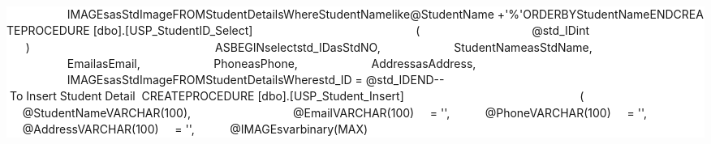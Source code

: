 &nbsp;&nbsp;&nbsp;&nbsp;&nbsp;&nbsp;&nbsp;&nbsp;&nbsp;&nbsp;&nbsp;&nbsp;&nbsp;&nbsp;&nbsp;&nbsp;&nbsp;&nbsp;&nbsp;<span class="sql__id">IMAGEs</span><span class="sql__keyword">as</span><span class="sql__id">StdImage</span><span class="sql__keyword">FROM</span><span class="sql__id">StudentDetails</span><span class="sql__keyword">Where</span><span class="sql__id">StudentName</span><span class="sql__keyword">like</span><span class="sql__keyword">@</span><span class="sql__variable">StudentName</span>&nbsp;&#43;<span class="sql__string">'%'</span><span class="sql__keyword">ORDER</span><span class="sql__keyword">BY</span><span class="sql__id">StudentName</span><span class="sql__keyword">END</span><span class="sql__keyword">CREATE</span><span class="sql__keyword">PROCEDURE</span>&nbsp;[<span class="sql__id">dbo</span>].[<span class="sql__id">USP_StudentID_Select</span>]&nbsp;&nbsp;&nbsp;&nbsp;&nbsp;&nbsp;&nbsp;&nbsp;&nbsp;&nbsp;&nbsp;&nbsp;&nbsp;&nbsp;&nbsp;&nbsp;&nbsp;&nbsp;&nbsp;&nbsp;&nbsp;&nbsp;&nbsp;&nbsp;&nbsp;&nbsp;&nbsp;&nbsp;&nbsp;&nbsp;&nbsp;&nbsp;&nbsp;&nbsp;&nbsp;&nbsp;&nbsp;&nbsp;&nbsp;&nbsp;&nbsp;&nbsp;&nbsp;&nbsp;&nbsp;&nbsp;&nbsp;
&nbsp;&nbsp;&nbsp;(&nbsp;&nbsp;&nbsp;&nbsp;&nbsp;&nbsp;&nbsp;&nbsp;&nbsp;&nbsp;&nbsp;&nbsp;&nbsp;&nbsp;&nbsp;&nbsp;&nbsp;&nbsp;&nbsp;&nbsp;&nbsp;&nbsp;&nbsp;&nbsp;&nbsp;&nbsp;&nbsp;&nbsp;&nbsp;
&nbsp;&nbsp;&nbsp;&nbsp;&nbsp;<span class="sql__keyword">@</span><span class="sql__variable">std_ID</span><span class="sql__keyword">int</span>&nbsp;&nbsp;&nbsp;
&nbsp;&nbsp;&nbsp;&nbsp;&nbsp;&nbsp;)&nbsp;&nbsp;&nbsp;&nbsp;&nbsp;&nbsp;&nbsp;&nbsp;&nbsp;&nbsp;&nbsp;&nbsp;&nbsp;&nbsp;&nbsp;&nbsp;&nbsp;&nbsp;&nbsp;&nbsp;&nbsp;&nbsp;&nbsp;&nbsp;&nbsp;&nbsp;&nbsp;&nbsp;&nbsp;&nbsp;&nbsp;&nbsp;&nbsp;&nbsp;&nbsp;&nbsp;&nbsp;&nbsp;&nbsp;&nbsp;&nbsp;&nbsp;&nbsp;&nbsp;&nbsp;&nbsp;&nbsp;&nbsp;&nbsp;&nbsp;&nbsp;&nbsp;&nbsp;&nbsp;&nbsp;&nbsp;&nbsp;
<span class="sql__keyword">AS</span><span class="sql__keyword">BEGIN</span><span class="sql__keyword">select</span><span class="sql__id">std_ID</span><span class="sql__keyword">as</span><span class="sql__id">StdNO</span>,&nbsp;&nbsp;&nbsp;
&nbsp;&nbsp;&nbsp;&nbsp;&nbsp;&nbsp;&nbsp;&nbsp;&nbsp;&nbsp;&nbsp;&nbsp;&nbsp;&nbsp;&nbsp;&nbsp;&nbsp;&nbsp;&nbsp;<span class="sql__id">StudentName</span><span class="sql__keyword">as</span><span class="sql__id">StdName</span>,&nbsp;&nbsp;&nbsp;
&nbsp;&nbsp;&nbsp;&nbsp;&nbsp;&nbsp;&nbsp;&nbsp;&nbsp;&nbsp;&nbsp;&nbsp;&nbsp;&nbsp;&nbsp;&nbsp;&nbsp;&nbsp;&nbsp;<span class="sql__id">Email</span><span class="sql__keyword">as</span><span class="sql__id">Email</span>,&nbsp;&nbsp;&nbsp;
&nbsp;&nbsp;&nbsp;&nbsp;&nbsp;&nbsp;&nbsp;&nbsp;&nbsp;&nbsp;&nbsp;&nbsp;&nbsp;&nbsp;&nbsp;&nbsp;&nbsp;&nbsp;&nbsp;<span class="sql__id">Phone</span><span class="sql__keyword">as</span><span class="sql__id">Phone</span>,&nbsp;&nbsp;&nbsp;
&nbsp;&nbsp;&nbsp;&nbsp;&nbsp;&nbsp;&nbsp;&nbsp;&nbsp;&nbsp;&nbsp;&nbsp;&nbsp;&nbsp;&nbsp;&nbsp;&nbsp;&nbsp;&nbsp;<span class="sql__id">Address</span><span class="sql__keyword">as</span><span class="sql__id">Address</span>,&nbsp;&nbsp;&nbsp;
&nbsp;&nbsp;&nbsp;&nbsp;&nbsp;&nbsp;&nbsp;&nbsp;&nbsp;&nbsp;&nbsp;&nbsp;&nbsp;&nbsp;&nbsp;&nbsp;&nbsp;&nbsp;&nbsp;<span class="sql__id">IMAGEs</span><span class="sql__keyword">as</span><span class="sql__id">StdImage</span><span class="sql__keyword">FROM</span><span class="sql__id">StudentDetails</span><span class="sql__keyword">Where</span><span class="sql__id">std_ID</span>&nbsp;=&nbsp;<span class="sql__keyword">@</span><span class="sql__variable">std_ID</span><span class="sql__keyword">END</span><span class="sql__com">--&nbsp;To&nbsp;Insert&nbsp;Student&nbsp;Detail&nbsp;&nbsp;</span><span class="sql__keyword">CREATE</span><span class="sql__keyword">PROCEDURE</span>&nbsp;[<span class="sql__id">dbo</span>].[<span class="sql__id">USP_Student_Insert</span>]&nbsp;&nbsp;&nbsp;&nbsp;&nbsp;&nbsp;&nbsp;&nbsp;&nbsp;&nbsp;&nbsp;&nbsp;&nbsp;&nbsp;&nbsp;&nbsp;&nbsp;&nbsp;&nbsp;&nbsp;&nbsp;&nbsp;&nbsp;&nbsp;&nbsp;&nbsp;&nbsp;&nbsp;&nbsp;&nbsp;&nbsp;&nbsp;&nbsp;&nbsp;&nbsp;&nbsp;&nbsp;&nbsp;&nbsp;&nbsp;&nbsp;&nbsp;&nbsp;&nbsp;&nbsp;&nbsp;&nbsp;&nbsp;&nbsp;&nbsp;&nbsp;
&nbsp;&nbsp;&nbsp;(&nbsp;&nbsp;&nbsp;&nbsp;&nbsp;&nbsp;&nbsp;
&nbsp;&nbsp;&nbsp;&nbsp;&nbsp;<span class="sql__keyword">@</span><span class="sql__variable">StudentName</span><span class="sql__keyword">VARCHAR</span>(<span class="sql__number">100</span>),&nbsp;&nbsp;&nbsp;&nbsp;&nbsp;&nbsp;&nbsp;&nbsp;&nbsp;&nbsp;&nbsp;&nbsp;&nbsp;&nbsp;&nbsp;&nbsp;&nbsp;&nbsp;&nbsp;&nbsp;&nbsp;&nbsp;&nbsp;&nbsp;&nbsp;&nbsp;
&nbsp;&nbsp;&nbsp;&nbsp;&nbsp;<span class="sql__keyword">@</span><span class="sql__variable">Email</span><span class="sql__keyword">VARCHAR</span>(<span class="sql__number">100</span>)&nbsp;&nbsp;&nbsp;&nbsp;&nbsp;=&nbsp;<span class="sql__string">''</span>,&nbsp;&nbsp;&nbsp;&nbsp;&nbsp;
&nbsp;&nbsp;&nbsp;&nbsp;&nbsp;<span class="sql__keyword">@</span><span class="sql__variable">Phone</span><span class="sql__keyword">VARCHAR</span>(<span class="sql__number">100</span>)&nbsp;&nbsp;&nbsp;&nbsp;&nbsp;=&nbsp;<span class="sql__string">''</span>,&nbsp;&nbsp;&nbsp;&nbsp;&nbsp;
&nbsp;&nbsp;&nbsp;&nbsp;&nbsp;<span class="sql__keyword">@</span><span class="sql__variable">Address</span><span class="sql__keyword">VARCHAR</span>(<span class="sql__number">100</span>)&nbsp;&nbsp;&nbsp;&nbsp;&nbsp;=&nbsp;<span class="sql__string">''</span>,&nbsp;&nbsp;&nbsp;&nbsp;&nbsp;
&nbsp;&nbsp;&nbsp;&nbsp;&nbsp;<span class="sql__keyword">@</span><span class="sql__variable">IMAGEs</span><span class="sql__keyword">varbinary</span>(<span class="sql__id">MAX</span>)&nbsp;&nbsp;&nbsp;